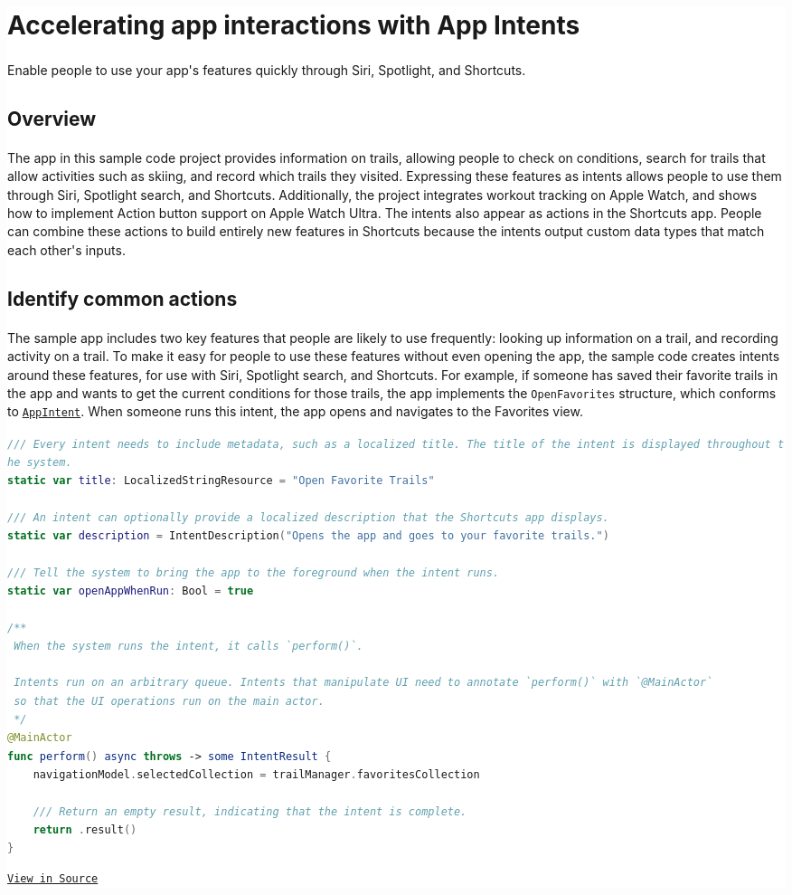 # Accelerating app interactions with App Intents

Enable people to use your app's features quickly through Siri, Spotlight, and Shortcuts. 

## Overview

The app in this sample code project provides information on trails, allowing people to check on conditions, search for trails that allow activities such as skiing, and record which trails they visited. Expressing these features as intents allows people to use them through Siri, Spotlight search, and Shortcuts.
Additionally, the project integrates workout tracking on Apple Watch, and shows how to implement Action button support on Apple Watch Ultra.
The intents also appear as actions in the Shortcuts app.
People can combine these actions to build entirely new features in Shortcuts because the intents output custom data types that match each other's inputs.

## Identify common actions

The sample app includes two key features that people are likely to use frequently: looking up information on a trail, and recording activity on a trail.
To make it easy for people to use these features without even opening the app, the sample code creates intents around these features, for use with Siri, Spotlight search, and Shortcuts.
For example, if someone has saved their favorite trails in the app and wants to get the current conditions for those trails, the app implements the `OpenFavorites` structure, which conforms to [`AppIntent`][ref-AppIntent]. When someone runs this intent, the app opens and navigates to the Favorites view.

``` swift
/// Every intent needs to include metadata, such as a localized title. The title of the intent is displayed throughout the system.
static var title: LocalizedStringResource = "Open Favorite Trails"

/// An intent can optionally provide a localized description that the Shortcuts app displays.
static var description = IntentDescription("Opens the app and goes to your favorite trails.")

/// Tell the system to bring the app to the foreground when the intent runs.
static var openAppWhenRun: Bool = true

/**
 When the system runs the intent, it calls `perform()`.
 
 Intents run on an arbitrary queue. Intents that manipulate UI need to annotate `perform()` with `@MainActor`
 so that the UI operations run on the main actor.
 */
@MainActor
func perform() async throws -> some IntentResult {
    navigationModel.selectedCollection = trailManager.favoritesCollection
    
    /// Return an empty result, indicating that the intent is complete.
    return .result()
}
```
[`View in Source`](x-source-tag://open_favorites_intent)


[ref-App]: https://developer.apple.com/documentation/swiftui/app
[ref-App-init]: https://developer.apple.com/documentation/swiftui/app/init()
[ref-String]: https://developer.apple.com/documentation/swift/string
[ref-Identifiable]: https://developer.apple.com/documentation/swift/identifiable/
[ref-AppIntent]: https://developer.apple.com/documentation/appintents/appintent
[ref-AppIntent-perform]: https://developer.apple.com/documentation/appintents/appintent/perform()
[ref-ProvidesDialog]: https://developer.apple.com/documentation/appintents/providesdialog
[ref-ShowsSnippetView]: https://developer.apple.com/documentation/appintents/showssnippetview
[ref-AppShortcut]: https://developer.apple.com/documentation/appintents/appshortcut
[ref-AppShortcutsProvider]: https://developer.apple.com/documentation/appintents/appshortcutsprovider
[ref-AppShortcutsProvider-update]: https://developer.apple.com/documentation/appintents/appshortcutsprovider/updateappshortcutparameters()
[ref-SiriTipView]: https://developer.apple.com/documentation/appintents/siritipview
[ref-IntentParameter]: https://developer.apple.com/documentation/appintents/intentparameter
[ref-needsDisambiguationError]: https://developer.apple.com/documentation/appintents/intentparameter/needsdisambiguationerror(among:dialog:)
[ref-AppEntity]: https://developer.apple.com/documentation/appintents/appentity
[ref-AppEntity-defaultQuery]: https://developer.apple.com/documentation/appintents/appentity/defaultquery-swift.type.property-4khg7
[ref-EntityProperty]: https://developer.apple.com/documentation/appintents/entityproperty
[ref-EntityQuery]: https://developer.apple.com/documentation/appintents/entityquery
[ref-EntityQuery-suggestedEntities]: https://developer.apple.com/documentation/appintents/entityquery/suggestedentities()-2te6
[ref-EntityStringQuery]: https://developer.apple.com/documentation/appintents/entitystringquery
[ref-EntityStringQuery-entitiesMatching]: https://developer.apple.com/documentation/appintents/entitystringquery/entities(matching:)
[ref-EnumerableEntityQuery]:  https://developer.apple.com/documentation/appintents/enumerableentityquery
[ref-EnumerableEntityQuery-allEntities]: https://developer.apple.com/documentation/appintents/enumerableentityquery/allentities()
[ref-EntityPropertyQuery]: https://developer.apple.com/documentation/appintents/entitypropertyquery